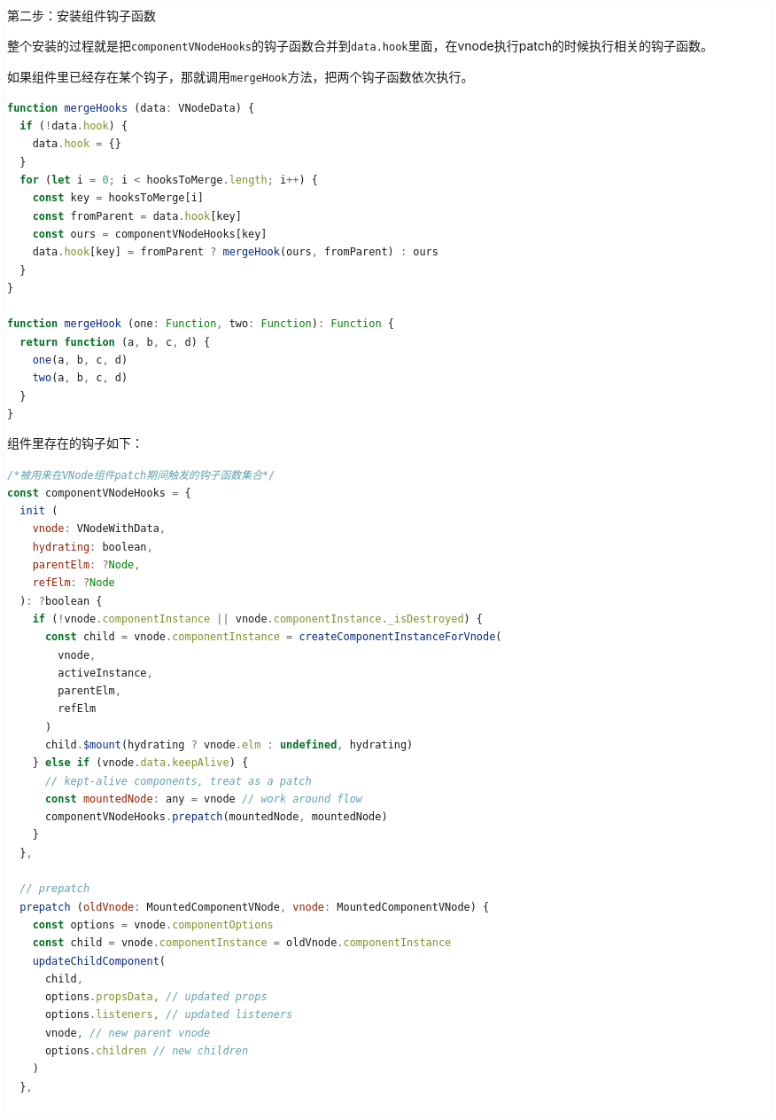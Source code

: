    第二步：安装组件钩子函数
   
   整个安装的过程就是把`componentVNodeHooks`的钩子函数合并到`data.hook`里面，在vnode执行patch的时候执行相关的钩子函数。
   
   如果组件里已经存在某个钩子，那就调用`mergeHook`方法，把两个钩子函数依次执行。
   
   ```javascript
   function mergeHooks (data: VNodeData) {
     if (!data.hook) {
       data.hook = {}
     }
     for (let i = 0; i < hooksToMerge.length; i++) {
       const key = hooksToMerge[i]
       const fromParent = data.hook[key]
       const ours = componentVNodeHooks[key]
       data.hook[key] = fromParent ? mergeHook(ours, fromParent) : ours
     }
   }
   
   function mergeHook (one: Function, two: Function): Function {
     return function (a, b, c, d) {
       one(a, b, c, d)
       two(a, b, c, d)
     }
   }
   ```
   
   组件里存在的钩子如下：
   
   ```javascript
   /*被用来在VNode组件patch期间触发的钩子函数集合*/
   const componentVNodeHooks = {
     init (
       vnode: VNodeWithData,
       hydrating: boolean,
       parentElm: ?Node,
       refElm: ?Node
     ): ?boolean {
       if (!vnode.componentInstance || vnode.componentInstance._isDestroyed) {
         const child = vnode.componentInstance = createComponentInstanceForVnode(
           vnode,
           activeInstance,
           parentElm,
           refElm
         )
         child.$mount(hydrating ? vnode.elm : undefined, hydrating)
       } else if (vnode.data.keepAlive) {
         // kept-alive components, treat as a patch
         const mountedNode: any = vnode // work around flow
         componentVNodeHooks.prepatch(mountedNode, mountedNode)
       }
     },
     
     // prepatch 
     prepatch (oldVnode: MountedComponentVNode, vnode: MountedComponentVNode) {
       const options = vnode.componentOptions
       const child = vnode.componentInstance = oldVnode.componentInstance
       updateChildComponent(
         child,
         options.propsData, // updated props
         options.listeners, // updated listeners
         vnode, // new parent vnode
         options.children // new children
       )
     },
     
   ```